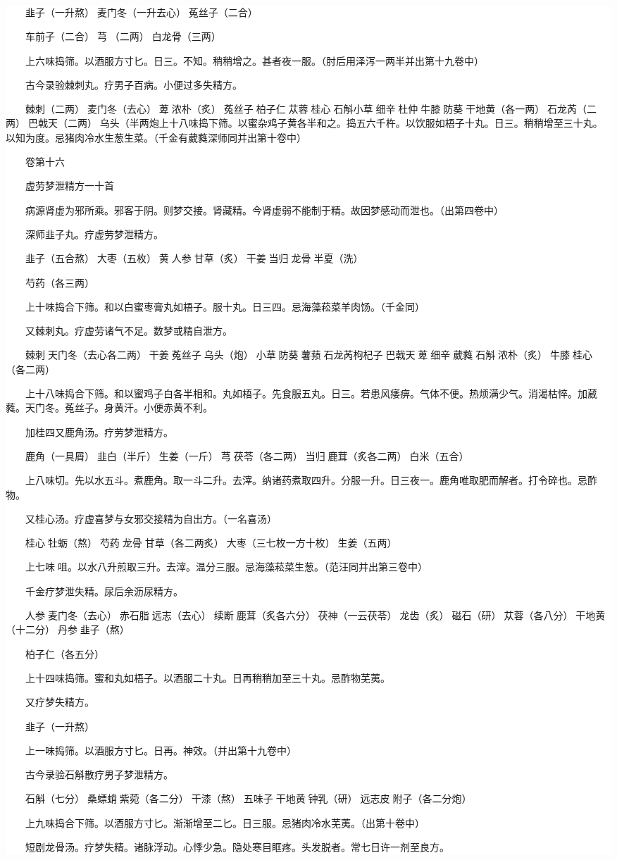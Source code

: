 　　韭子（一升熬） 麦门冬（一升去心） 菟丝子（二合）

　　车前子（二合） 芎 （二两） 白龙骨（三两）

　　上六味捣筛。以酒服方寸匕。日三。不知。稍稍增之。甚者夜一服。（肘后用泽泻一两半并出第十九卷中）

　　古今录验棘刺丸。疗男子百病。小便过多失精方。

　　棘刺（二两） 麦门冬（去心） 萆 浓朴（炙） 菟丝子 柏子仁 苁蓉 桂心 石斛小草 细辛 杜仲 牛膝 防葵 干地黄（各一两） 石龙芮（二两） 巴戟天（二两） 乌头（半两炮上十八味捣下筛。以蜜杂鸡子黄各半和之。捣五六千杵。以饮服如梧子十丸。日三。稍稍增至三十丸。以知为度。忌猪肉冷水生葱生菜。（千金有葳蕤深师同并出第十卷中）

　　卷第十六

　　虚劳梦泄精方一十首

　　病源肾虚为邪所乘。邪客于阴。则梦交接。肾藏精。今肾虚弱不能制于精。故因梦感动而泄也。（出第四卷中）

　　深师韭子丸。疗虚劳梦泄精方。

　　韭子（五合熬） 大枣（五枚） 黄 人参 甘草（炙） 干姜 当归 龙骨 半夏（洗）

　　芍药（各三两）

　　上十味捣合下筛。和以白蜜枣膏丸如梧子。服十丸。日三四。忌海藻菘菜羊肉饧。（千金同）

　　又棘刺丸。疗虚劳诸气不足。数梦或精自泄方。

　　棘刺 天门冬（去心各二两） 干姜 菟丝子 乌头（炮） 小草 防葵 薯蓣 石龙芮枸杞子 巴戟天 萆 细辛 葳蕤 石斛 浓朴（炙） 牛膝 桂心（各二两）

　　上十八味捣合下筛。和以蜜鸡子白各半相和。丸如梧子。先食服五丸。日三。若患风痿痹。气体不便。热烦满少气。消渴枯悴。加葳蕤。天门冬。菟丝子。身黄汗。小便赤黄不利。

　　加桂四又鹿角汤。疗劳梦泄精方。

　　鹿角（一具屑） 韭白（半斤） 生姜（一斤） 芎 茯苓（各二两） 当归 鹿茸（炙各二两） 白米（五合）

　　上八味切。先以水五斗。煮鹿角。取一斗二升。去滓。纳诸药煮取四升。分服一升。日三夜一。鹿角唯取肥而解者。打令碎也。忌酢物。

　　又桂心汤。疗虚喜梦与女邪交接精为自出方。（一名喜汤）

　　桂心 牡蛎（熬） 芍药 龙骨 甘草（各二两炙） 大枣（三七枚一方十枚） 生姜（五两）

　　上七味 咀。以水八升煎取三升。去滓。温分三服。忌海藻菘菜生葱。（范汪同并出第三卷中）

　　千金疗梦泄失精。尿后余沥尿精方。

　　人参 麦门冬（去心） 赤石脂 远志（去心） 续断 鹿茸（炙各六分） 茯神（一云茯苓） 龙齿（炙） 磁石（研） 苁蓉（各八分） 干地黄（十二分） 丹参 韭子（熬）

　　柏子仁（各五分）

　　上十四味捣筛。蜜和丸如梧子。以酒服二十丸。日再稍稍加至三十丸。忌酢物芜荑。

　　又疗梦失精方。

　　韭子（一升熬）

　　上一味捣筛。以酒服方寸匕。日再。神效。（并出第十九卷中）

　　古今录验石斛散疗男子梦泄精方。

　　石斛（七分） 桑螵蛸 紫菀（各二分） 干漆（熬） 五味子 干地黄 钟乳（研） 远志皮 附子（各二分炮）

　　上九味捣合下筛。以酒服方寸匕。渐渐增至二匕。日三服。忌猪肉冷水芜荑。（出第十卷中）

　　短剧龙骨汤。疗梦失精。诸脉浮动。心悸少急。隐处寒目眶疼。头发脱者。常七日许一剂至良方。
